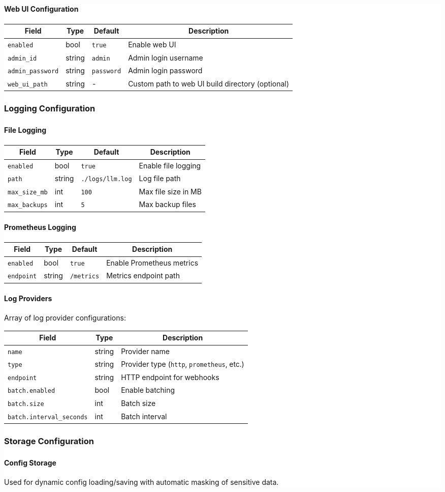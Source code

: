 #### Web UI Configuration

| Field | Type | Default | Description |
|-------|------|---------|-------------|
| `enabled` | bool | `true` | Enable web UI |
| `admin_id` | string | `admin` | Admin login username |
| `admin_password` | string | `password` | Admin login password |
| `web_ui_path` | string | - | Custom path to web UI build directory (optional) |

### Logging Configuration

#### File Logging
| Field | Type | Default | Description |
|-------|------|---------|-------------|
| `enabled` | bool | `true` | Enable file logging |
| `path` | string | `./logs/llm.log` | Log file path |
| `max_size_mb` | int | `100` | Max file size in MB |
| `max_backups` | int | `5` | Max backup files |

#### Prometheus Logging
| Field | Type | Default | Description |
|-------|------|---------|-------------|
| `enabled` | bool | `true` | Enable Prometheus metrics |
| `endpoint` | string | `/metrics` | Metrics endpoint path |

#### Log Providers
Array of log provider configurations:

| Field | Type | Description |
|-------|------|-------------|
| `name` | string | Provider name |
| `type` | string | Provider type (`http`, `prometheus`, etc.) |
| `endpoint` | string | HTTP endpoint for webhooks |
| `batch.enabled` | bool | Enable batching |
| `batch.size` | int | Batch size |
| `batch.interval_seconds` | int | Batch interval |

### Storage Configuration

#### Config Storage
Used for dynamic config loading/saving with automatic masking of sensitive data.
